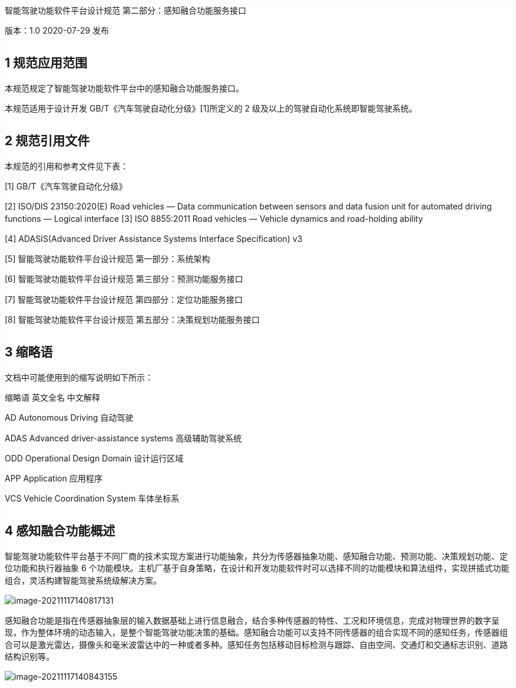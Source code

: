 智能驾驶功能软件平台设计规范	第二部分：感知融合功能服务接口

版本：1.0	2020-07-29 发布

## 1 规范应用范围

本规范规定了智能驾驶功能软件平台中的感知融合功能服务接口。

本规范适用于设计开发 GB/T《汽车驾驶自动化分级》[1]所定义的 2 级及以上的驾驶自动化系统即智能驾驶系统。

## 2 规范引用文件

本规范的引用和参考文件见下表：

[1] GB/T《汽车驾驶自动化分级》

[2] ISO/DIS 23150:2020(E) Road vehicles — Data communication between sensors and data fusion unit for automated driving functions — Logical interface [3] ISO 8855:2011 Road vehicles — Vehicle dynamics and road-holding ability

[4] ADASIS(Advanced Driver Assistance Systems Interface Specification) v3

[5] 智能驾驶功能软件平台设计规范 第一部分：系统架构

[6] 智能驾驶功能软件平台设计规范 第三部分：预测功能服务接口

[7] 智能驾驶功能软件平台设计规范 第四部分：定位功能服务接口

[8] 智能驾驶功能软件平台设计规范 第五部分：决策规划功能服务接口

## 3 缩略语

文档中可能使用到的缩写说明如下所示：

缩略语 英文全名 中文解释

AD Autonomous Driving 自动驾驶

ADAS Advanced driver-assistance systems 高级辅助驾驶系统

ODD Operational Design Domain 设计运行区域

APP Application 应用程序

VCS Vehicle Coordination System 车体坐标系

## 4 感知融合功能概述

智能驾驶功能软件平台基于不同厂商的技术实现方案进行功能抽象，共分为传感器抽象功能、感知融合功能、预测功能、决策规划功能、定位功能和执行器抽象 6 个功能模块。主机厂基于自身策略，在设计和开发功能软件时可以选择不同的功能模块和算法组件，实现拼插式功能组合，灵活构建智能驾驶系统级解决方案。

![image-20211117140817131](https://gitee.com/er-huomeng/l-img/raw/master/image-20211117140817131.png)

感知融合功能是指在传感器抽象层的输入数据基础上进行信息融合，结合多种传感器的特性、工况和环境信息，完成对物理世界的数字呈现，作为整体环境的动态输入，是整个智能驾驶功能决策的基础。感知融合功能可以支持不同传感器的组合实现不同的感知任务，传感器组合可以是激光雷达，摄像头和毫米波雷达中的一种或者多种。感知任务包括移动目标检测与跟踪、自由空间、交通灯和交通标志识别、道路结构识别等。

![image-20211117140843155](https://gitee.com/er-huomeng/l-img/raw/master/image-20211117140843155.png)
